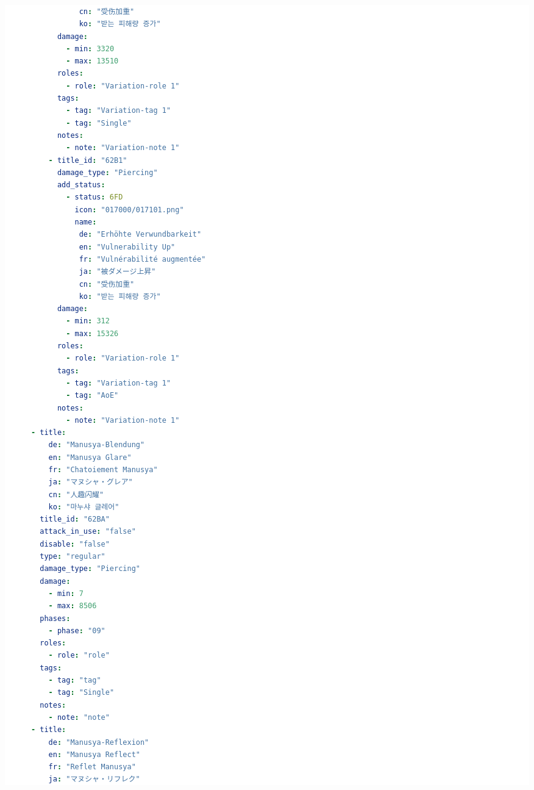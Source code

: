 ```yaml
                 cn: "受伤加重"
                 ko: "받는 피해량 증가"
            damage:
              - min: 3320
              - max: 13510
            roles:
              - role: "Variation-role 1"
            tags:
              - tag: "Variation-tag 1"
              - tag: "Single"
            notes:
              - note: "Variation-note 1"
          - title_id: "62B1"
            damage_type: "Piercing"
            add_status:
              - status: 6FD
                icon: "017000/017101.png"
                name:
                 de: "Erhöhte Verwundbarkeit"
                 en: "Vulnerability Up"
                 fr: "Vulnérabilité augmentée"
                 ja: "被ダメージ上昇"
                 cn: "受伤加重"
                 ko: "받는 피해량 증가"
            damage:
              - min: 312
              - max: 15326
            roles:
              - role: "Variation-role 1"
            tags:
              - tag: "Variation-tag 1"
              - tag: "AoE"
            notes:
              - note: "Variation-note 1"
      - title:
          de: "Manusya-Blendung"
          en: "Manusya Glare"
          fr: "Chatoiement Manusya"
          ja: "マヌシャ・グレア"
          cn: "人趣闪耀"
          ko: "마누샤 글레어"
        title_id: "62BA"
        attack_in_use: "false"
        disable: "false"
        type: "regular"
        damage_type: "Piercing"
        damage:
          - min: 7
          - max: 8506
        phases:
          - phase: "09"
        roles:
          - role: "role"
        tags:
          - tag: "tag"
          - tag: "Single"
        notes:
          - note: "note"
      - title:
          de: "Manusya-Reflexion"
          en: "Manusya Reflect"
          fr: "Reflet Manusya"
          ja: "マヌシャ・リフレク"
```